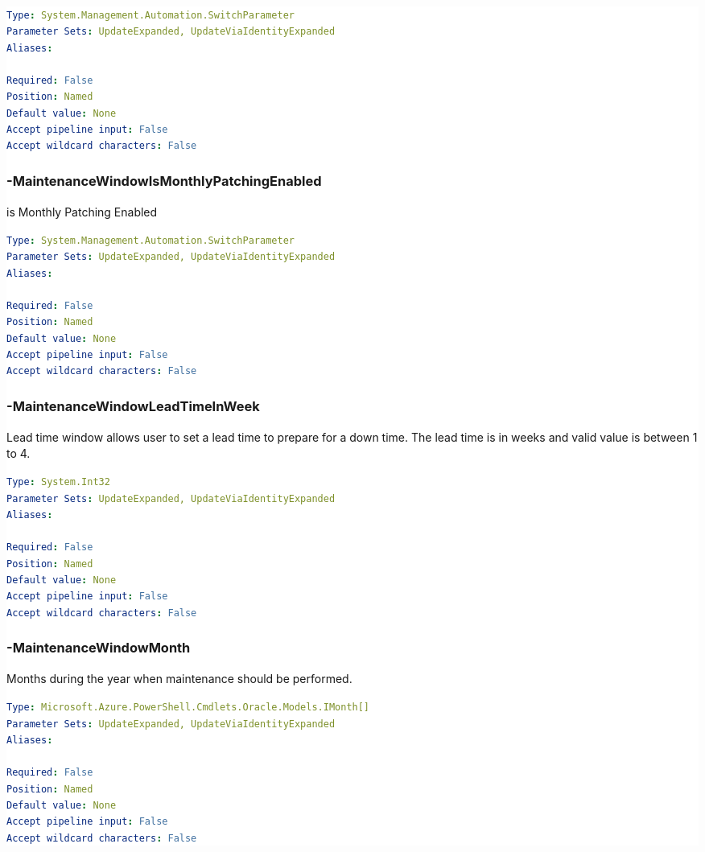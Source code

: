 ```yaml
Type: System.Management.Automation.SwitchParameter
Parameter Sets: UpdateExpanded, UpdateViaIdentityExpanded
Aliases:

Required: False
Position: Named
Default value: None
Accept pipeline input: False
Accept wildcard characters: False
```

### -MaintenanceWindowIsMonthlyPatchingEnabled
is Monthly Patching Enabled

```yaml
Type: System.Management.Automation.SwitchParameter
Parameter Sets: UpdateExpanded, UpdateViaIdentityExpanded
Aliases:

Required: False
Position: Named
Default value: None
Accept pipeline input: False
Accept wildcard characters: False
```

### -MaintenanceWindowLeadTimeInWeek
Lead time window allows user to set a lead time to prepare for a down time.
The lead time is in weeks and valid value is between 1 to 4.

```yaml
Type: System.Int32
Parameter Sets: UpdateExpanded, UpdateViaIdentityExpanded
Aliases:

Required: False
Position: Named
Default value: None
Accept pipeline input: False
Accept wildcard characters: False
```

### -MaintenanceWindowMonth
Months during the year when maintenance should be performed.

```yaml
Type: Microsoft.Azure.PowerShell.Cmdlets.Oracle.Models.IMonth[]
Parameter Sets: UpdateExpanded, UpdateViaIdentityExpanded
Aliases:

Required: False
Position: Named
Default value: None
Accept pipeline input: False
Accept wildcard characters: False
```
